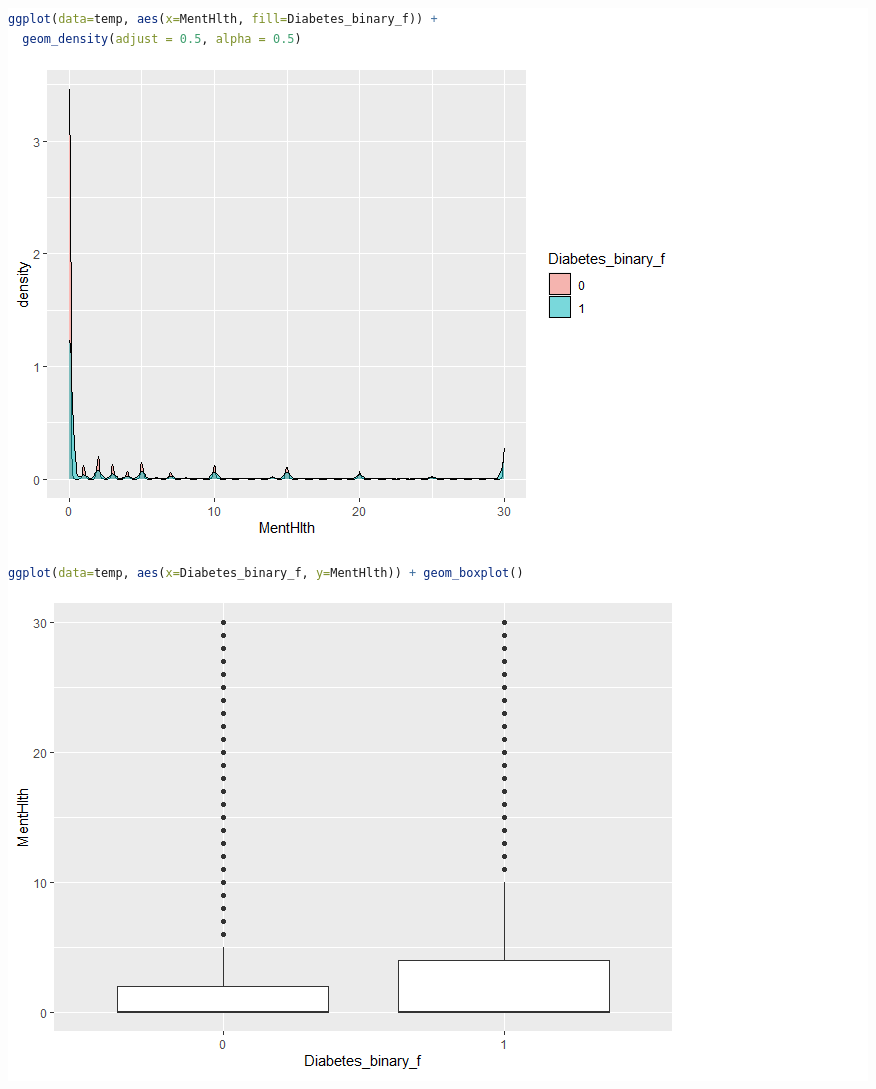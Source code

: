 ``` r
ggplot(data=temp, aes(x=MentHlth, fill=Diabetes_binary_f)) + 
  geom_density(adjust = 0.5, alpha = 0.5)
```

![](hs-cred_files/figure-gfm/unnamed-chunk-6-22.png)

``` r
ggplot(data=temp, aes(x=Diabetes_binary_f, y=MentHlth)) + geom_boxplot()
```

![](hs-cred_files/figure-gfm/unnamed-chunk-6-23.png)
